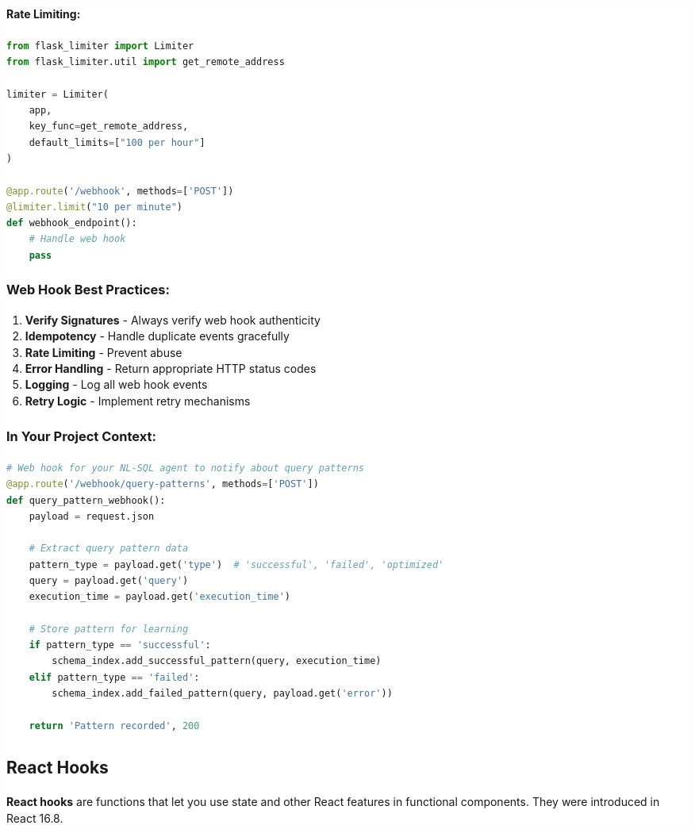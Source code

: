 #### **Rate Limiting:**
```python
from flask_limiter import Limiter
from flask_limiter.util import get_remote_address

limiter = Limiter(
    app,
    key_func=get_remote_address,
    default_limits=["100 per hour"]
)

@app.route('/webhook', methods=['POST'])
@limiter.limit("10 per minute")
def webhook_endpoint():
    # Handle web hook
    pass
```

### Web Hook Best Practices:

1. **Verify Signatures** - Always verify web hook authenticity
2. **Idempotency** - Handle duplicate events gracefully
3. **Rate Limiting** - Prevent abuse
4. **Error Handling** - Return appropriate HTTP status codes
5. **Logging** - Log all web hook events
6. **Retry Logic** - Implement retry mechanisms

### In Your Project Context:

```python
# Web hook for your NL-SQL agent to notify about query patterns
@app.route('/webhook/query-patterns', methods=['POST'])
def query_pattern_webhook():
    payload = request.json
    
    # Extract query pattern data
    pattern_type = payload.get('type')  # 'successful', 'failed', 'optimized'
    query = payload.get('query')
    execution_time = payload.get('execution_time')
    
    # Store pattern for learning
    if pattern_type == 'successful':
        schema_index.add_successful_pattern(query, execution_time)
    elif pattern_type == 'failed':
        schema_index.add_failed_pattern(query, payload.get('error'))
    
    return 'Pattern recorded', 200
```

## React Hooks

**React hooks** are functions that let you use state and other React features in functional components. They were introduced in React 16.8.
